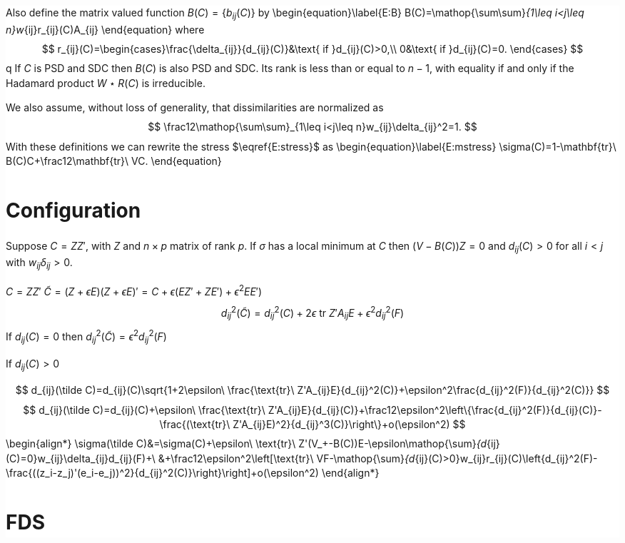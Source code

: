 Also define the matrix valued function $B(C)=\{b_{ij}(C)\}$ by
\begin{equation}\label{E:B}
B(C)=\mathop{\sum\sum}_{1\leq i<j\leq n}w_{ij}r_{ij}(C)A_{ij}
\end{equation}
where 
$$
r_{ij}(C)=\begin{cases}\frac{\delta_{ij}}{d_{ij}(C)}&\text{ if }d_{ij}(C)>0,\\
0&\text{ if }d_{ij}(C)=0.
\end{cases}
$$q
If $C$ is PSD and SDC then $B(C)$ is also PSD and SDC. Its rank is less than or equal to $n-1$, with equality if and only if the Hadamard product $W\star R(C)$ is irreducible.  

We also assume, without loss of generality, that dissimilarities are normalized as
$$
\frac12\mathop{\sum\sum}_{1\leq i<j\leq n}w_{ij}\delta_{ij}^2=1.
$$
With these definitions we can rewrite the stress $\eqref{E:stress}$ as
\begin{equation}\label{E:mstress}
\sigma(C)=1-\mathbf{tr}\ B(C)C+\frac12\mathbf{tr}\ VC.
\end{equation}

# Configuration

Suppose $C=ZZ'$, with $Z$ and $n\times p$ matrix of rank $p$. If $\sigma$ has a local minimum at $C$
then $(V-B(C))Z=0$ and $d_{ij}(C)>0$ for all $i<j$ with $w_{ij}\delta_{ij}>0$.

$C=ZZ'$ $\tilde C=(Z+\epsilon E)(Z+\epsilon E)'=C+\epsilon(EZ'+ZE')+\epsilon^2 EE')$
$$
d_{ij}^2(\tilde C)=d_{ij}^2(C)+2\epsilon\ \text{tr}\ Z'A_{ij}E+\epsilon^2d_{ij}^2(F)
$$
If $d_{ij}(C)=0$ then $d_{ij}^2(\tilde C)=\epsilon^2d_{ij}^2(F)$

If $d_{ij}(C)>0$

$$
d_{ij}(\tilde C)=d_{ij}(C)\sqrt{1+2\epsilon\ \frac{\text{tr}\ Z'A_{ij}E}{d_{ij}^2(C)}+\epsilon^2\frac{d_{ij}^2(F)}{d_{ij}^2(C)}}
$$
$$
d_{ij}(\tilde C)=d_{ij}(C)+\epsilon\ \frac{\text{tr}\ Z'A_{ij}E}{d_{ij}(C)}+\frac12\epsilon^2\left\{\frac{d_{ij}^2(F)}{d_{ij}(C)}-\frac{(\text{tr}\ Z'A_{ij}E)^2}{d_{ij}^3(C)}\right\}+o(\epsilon^2)
$$
\begin{align*}
\sigma(\tilde C)&=\sigma(C)+\epsilon\ \text{tr}\ Z'(V_+-B(C))E-\epsilon\mathop{\sum}_{d_{ij}(C)=0}w_{ij}\delta_{ij}d_{ij}(F)+\\
&+\frac12\epsilon^2\left[\text{tr}\ VF-\mathop{\sum}_{d_{ij}(C)>0}w_{ij}r_{ij}(C)\left\{d_{ij}^2(F)-\frac{((z_i-z_j)'(e_i-e_j))^2}{d_{ij}^2(C)}\right\}\right]+o(\epsilon^2)
\end{align*}

# FDS
